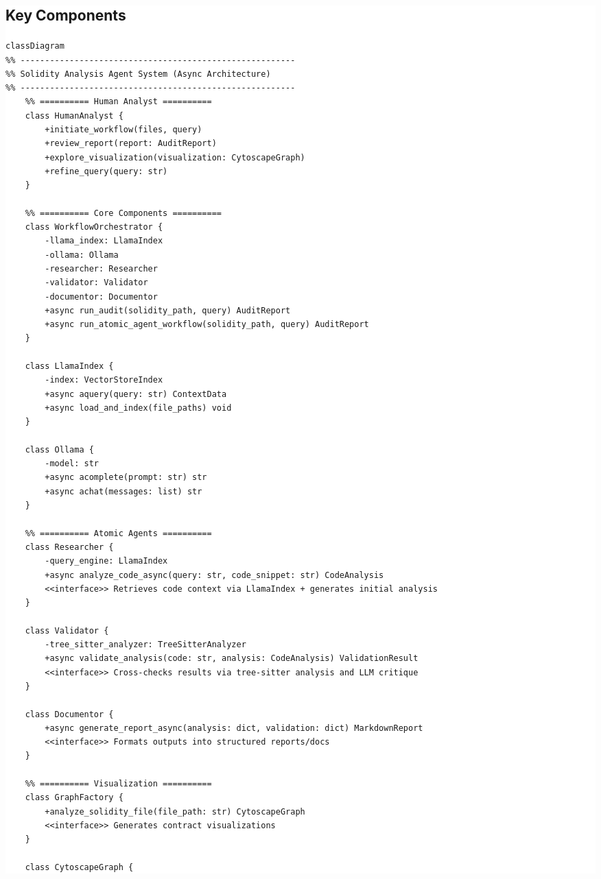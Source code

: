 ## Key Components

```mermaid
classDiagram
%% --------------------------------------------------------
%% Solidity Analysis Agent System (Async Architecture)
%% --------------------------------------------------------
    %% ========== Human Analyst ==========
    class HumanAnalyst {
        +initiate_workflow(files, query)
        +review_report(report: AuditReport)
        +explore_visualization(visualization: CytoscapeGraph)
        +refine_query(query: str)
    }

    %% ========== Core Components ==========
    class WorkflowOrchestrator {
        -llama_index: LlamaIndex
        -ollama: Ollama
        -researcher: Researcher
        -validator: Validator
        -documentor: Documentor
        +async run_audit(solidity_path, query) AuditReport
        +async run_atomic_agent_workflow(solidity_path, query) AuditReport
    }

    class LlamaIndex {
        -index: VectorStoreIndex
        +async aquery(query: str) ContextData
        +async load_and_index(file_paths) void
    }

    class Ollama {
        -model: str
        +async acomplete(prompt: str) str
        +async achat(messages: list) str
    }

    %% ========== Atomic Agents ==========
    class Researcher {
        -query_engine: LlamaIndex
        +async analyze_code_async(query: str, code_snippet: str) CodeAnalysis
        <<interface>> Retrieves code context via LlamaIndex + generates initial analysis
    }

    class Validator {
        -tree_sitter_analyzer: TreeSitterAnalyzer
        +async validate_analysis(code: str, analysis: CodeAnalysis) ValidationResult
        <<interface>> Cross-checks results via tree-sitter analysis and LLM critique
    }

    class Documentor {
        +async generate_report_async(analysis: dict, validation: dict) MarkdownReport
        <<interface>> Formats outputs into structured reports/docs
    }

    %% ========== Visualization ==========
    class GraphFactory {
        +analyze_solidity_file(file_path: str) CytoscapeGraph
        <<interface>> Generates contract visualizations
    }

    class CytoscapeGraph {
```